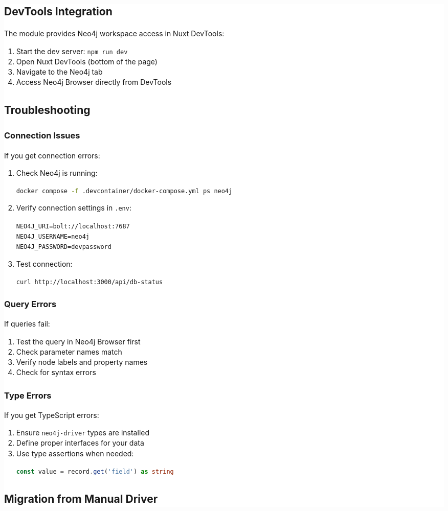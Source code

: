 ## DevTools Integration

The module provides Neo4j workspace access in Nuxt DevTools:

1. Start the dev server: `npm run dev`
2. Open Nuxt DevTools (bottom of the page)
3. Navigate to the Neo4j tab
4. Access Neo4j Browser directly from DevTools

## Troubleshooting

### Connection Issues

If you get connection errors:

1. Check Neo4j is running:
   ```bash
   docker compose -f .devcontainer/docker-compose.yml ps neo4j
   ```

2. Verify connection settings in `.env`:
   ```
   NEO4J_URI=bolt://localhost:7687
   NEO4J_USERNAME=neo4j
   NEO4J_PASSWORD=devpassword
   ```

3. Test connection:
   ```bash
   curl http://localhost:3000/api/db-status
   ```

### Query Errors

If queries fail:

1. Test the query in Neo4j Browser first
2. Check parameter names match
3. Verify node labels and property names
4. Check for syntax errors

### Type Errors

If you get TypeScript errors:

1. Ensure `neo4j-driver` types are installed
2. Define proper interfaces for your data
3. Use type assertions when needed:
   ```typescript
   const value = record.get('field') as string
   ```

## Migration from Manual Driver

